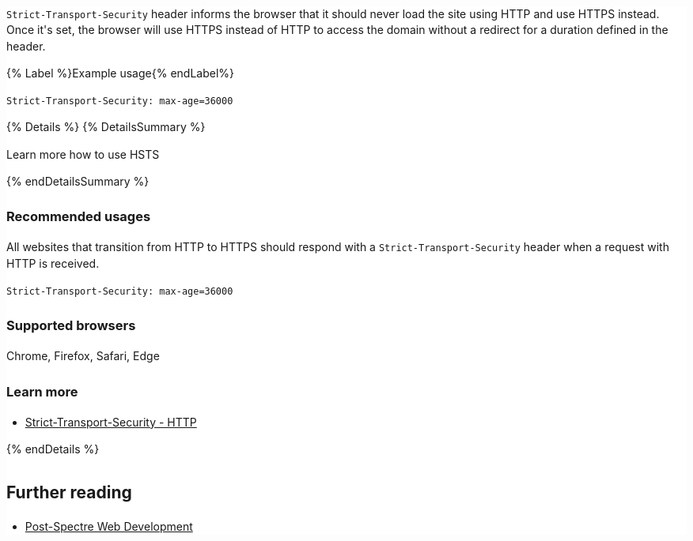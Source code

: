 `Strict-Transport-Security` header informs the browser that it should never load
the site using HTTP and use HTTPS instead. Once it's set, the browser will use
HTTPS instead of HTTP to access the domain without a redirect for a duration
defined in the header.

{% Label %}Example usage{% endLabel%}

```http
Strict-Transport-Security: max-age=36000
```

{% Details %}
{% DetailsSummary %}

Learn more how to use HSTS

{% endDetailsSummary %}

### Recommended usages

All websites that transition from HTTP to HTTPS should respond with a `Strict-Transport-Security` header when a request with HTTP is received.

```http
Strict-Transport-Security: max-age=36000
```

### Supported browsers

Chrome, Firefox, Safari, Edge

### Learn more
* [Strict-Transport-Security - HTTP](https://developer.mozilla.org/docs/Web/HTTP/Headers/Strict-Transport-Security)

{% endDetails %}

## Further reading

* [Post-Spectre Web Development](https://www.w3.org/TR/post-spectre-webdev/)
